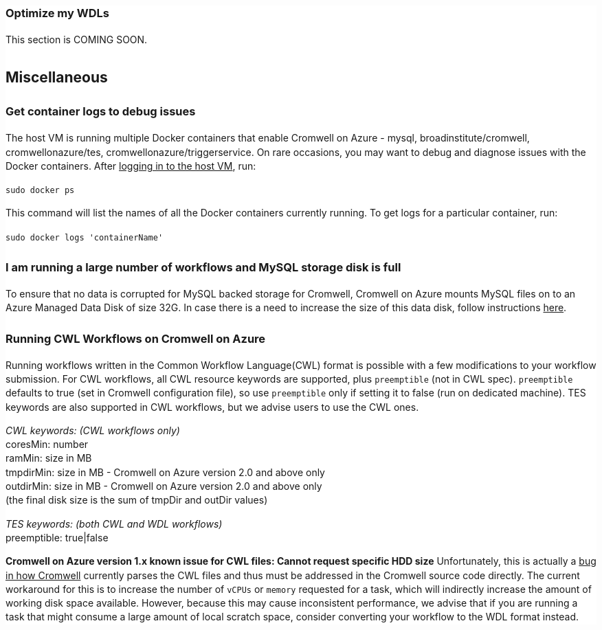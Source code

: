 ### Optimize my WDLs
This section is COMING SOON.


## Miscellaneous
### Get container logs to debug issues
The host VM is running multiple Docker containers that enable Cromwell on Azure - mysql, broadinstitute/cromwell, cromwellonazure/tes, cromwellonazure/triggerservice. On rare occasions, you may want to debug and diagnose issues with the Docker containers. After [logging in to the host VM](#Connect-to-the-host-VM-that-runs-all-the-docker-containers), run: 
```
sudo docker ps
```

This command will list the names of all the Docker containers currently running. To get logs for a particular container, run: 
```
sudo docker logs 'containerName'
```

### I am running a large number of workflows and MySQL storage disk is full
To ensure that no data is corrupted for MySQL backed storage for Cromwell, Cromwell on Azure mounts MySQL files on to an Azure Managed Data Disk of size 32G. In case there is a need to increase the size of this data disk, follow instructions [here](https://docs.microsoft.com/en-us/azure/virtual-machines/linux/expand-disks#expand-an-azure-managed-disk).

### Running CWL Workflows on Cromwell on Azure
Running workflows written in the Common Workflow Language(CWL) format is possible with a few modifications to your workflow submission.
For CWL workflows, all CWL resource keywords are supported, plus `preemptible` (not in CWL spec). `preemptible` defaults to true (set in Cromwell configuration file), so use `preemptible` only if setting it to false (run on dedicated machine). TES keywords are also supported in CWL workflows, but we advise users to use the CWL ones.<br/>

   *CWL keywords: (CWL workflows only)* <br/>
    coresMin: number <br/>
    ramMin: size in MB <br/>
    tmpdirMin: size in MB - Cromwell on Azure version 2.0 and above only<br/>
    outdirMin: size in MB - Cromwell on Azure version 2.0 and above only<br/>
    (the final disk size is the sum of tmpDir and outDir values) <br/>

   *TES keywords: (both CWL and WDL workflows)* <br/>
    preemptible: true|false <br/>

**Cromwell on Azure version 1.x known issue for CWL files: Cannot request specific HDD size** Unfortunately, this is actually a [bug in how Cromwell](https://broadworkbench.atlassian.net/jira/software/c/projects/BA/issues/BA-4507) currently parses the CWL files and thus must be addressed in the Cromwell source code directly.
The current workaround for this is to increase the number of `vCPUs` or `memory` requested for a task, which will indirectly increase the amount of working disk space available. However, because this may cause inconsistent performance, we advise that if you are running a task that might consume a large amount of local scratch space, consider converting your workflow to the WDL format instead.





